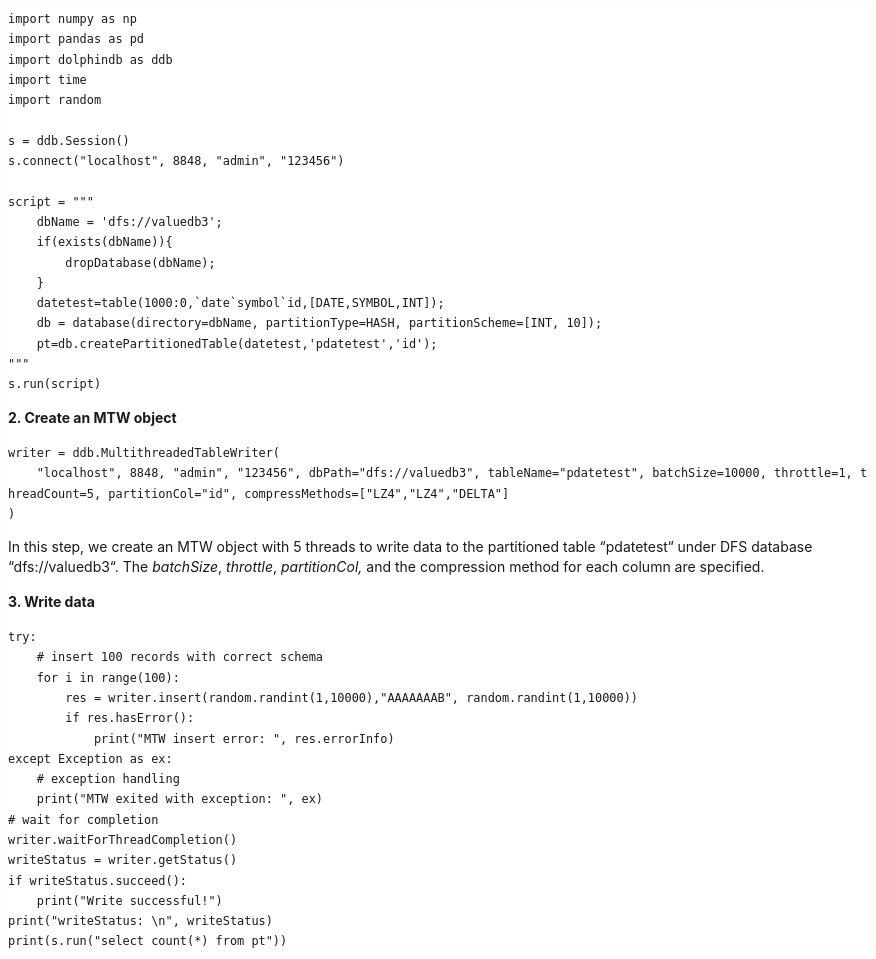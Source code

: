 ```
import numpy as np
import pandas as pd
import dolphindb as ddb
import time
import random

s = ddb.Session()
s.connect("localhost", 8848, "admin", "123456")

script = """
    dbName = 'dfs://valuedb3';
    if(exists(dbName)){
        dropDatabase(dbName);
    }
    datetest=table(1000:0,`date`symbol`id,[DATE,SYMBOL,INT]);
    db = database(directory=dbName, partitionType=HASH, partitionScheme=[INT, 10]);
    pt=db.createPartitionedTable(datetest,'pdatetest','id');
"""
s.run(script)
```

**2. Create an MTW object**

```
writer = ddb.MultithreadedTableWriter(
    "localhost", 8848, "admin", "123456", dbPath="dfs://valuedb3", tableName="pdatetest", batchSize=10000, throttle=1, threadCount=5, partitionCol="id", compressMethods=["LZ4","LZ4","DELTA"]
)
```

In this step, we create an MTW object with 5 threads to write data to the partitioned table “pdatetest“ under DFS database “dfs://valuedb3“. The *batchSize*, *throttle*, *partitionCol,* and the compression method for each column are specified.

**3. Write data**

```
try:
    # insert 100 records with correct schema
    for i in range(100):
        res = writer.insert(random.randint(1,10000),"AAAAAAAB", random.randint(1,10000))
        if res.hasError():
            print("MTW insert error: ", res.errorInfo)
except Exception as ex:
    # exception handling
    print("MTW exited with exception: ", ex)
# wait for completion
writer.waitForThreadCompletion()
writeStatus = writer.getStatus()
if writeStatus.succeed():
    print("Write successful!")
print("writeStatus: \n", writeStatus)
print(s.run("select count(*) from pt"))
```
